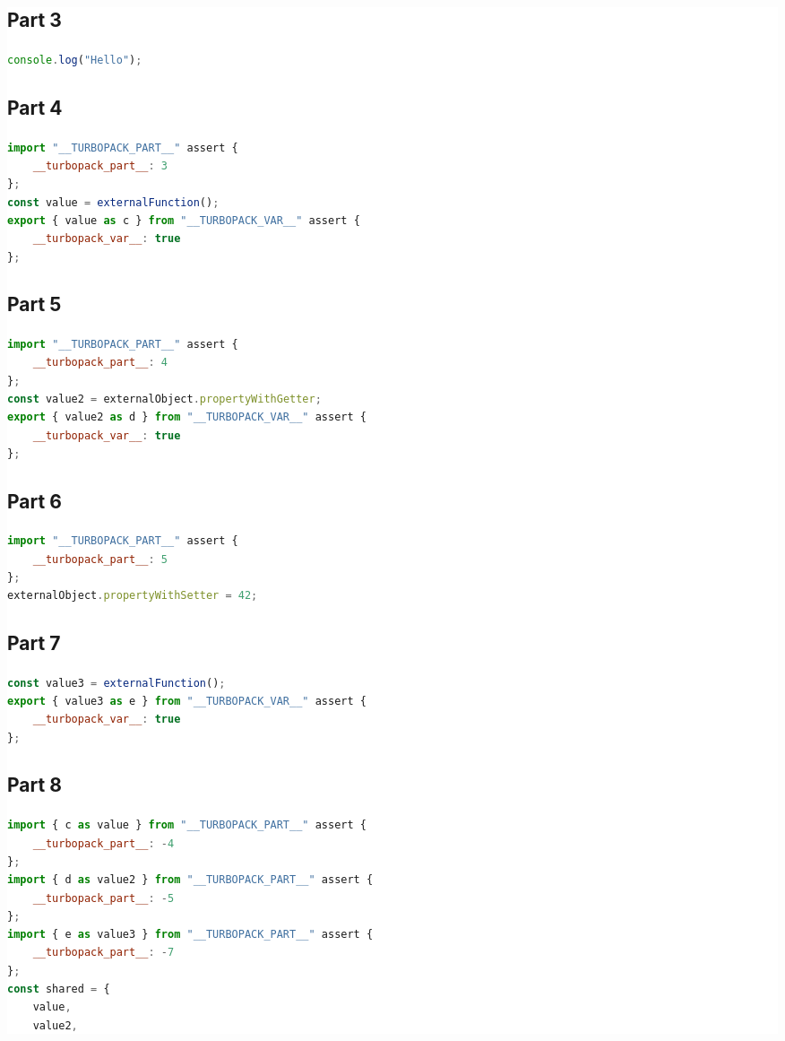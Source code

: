 ```js

```
## Part 3
```js
console.log("Hello");

```
## Part 4
```js
import "__TURBOPACK_PART__" assert {
    __turbopack_part__: 3
};
const value = externalFunction();
export { value as c } from "__TURBOPACK_VAR__" assert {
    __turbopack_var__: true
};

```
## Part 5
```js
import "__TURBOPACK_PART__" assert {
    __turbopack_part__: 4
};
const value2 = externalObject.propertyWithGetter;
export { value2 as d } from "__TURBOPACK_VAR__" assert {
    __turbopack_var__: true
};

```
## Part 6
```js
import "__TURBOPACK_PART__" assert {
    __turbopack_part__: 5
};
externalObject.propertyWithSetter = 42;

```
## Part 7
```js
const value3 = externalFunction();
export { value3 as e } from "__TURBOPACK_VAR__" assert {
    __turbopack_var__: true
};

```
## Part 8
```js
import { c as value } from "__TURBOPACK_PART__" assert {
    __turbopack_part__: -4
};
import { d as value2 } from "__TURBOPACK_PART__" assert {
    __turbopack_part__: -5
};
import { e as value3 } from "__TURBOPACK_PART__" assert {
    __turbopack_part__: -7
};
const shared = {
    value,
    value2,
```